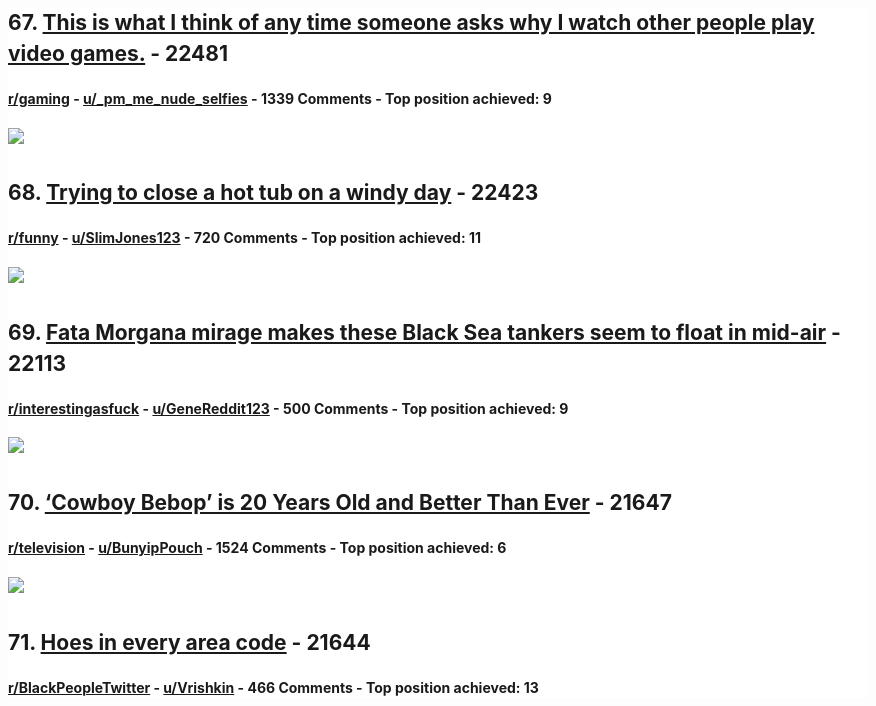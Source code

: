 ## 67. [This is what I think of any time someone asks why I watch other people play video games.](http://reddit.com/r/gaming/comments/8exaxq/this_is_what_i_think_of_any_time_someone_asks_why/) - 22481
#### [r/gaming](http://reddit.com/r/gaming) - [u/_pm_me_nude_selfies](http://reddit.com/u/_pm_me_nude_selfies) - 1339 Comments - Top position achieved: 9

<a href="https://i.imgur.com/82mXfK6.jpg"><img src="https://b.thumbs.redditmedia.com/sk5K8RL9lKnkCgTt1ZL-fQeYmT6XEtGVPrm06kgeXYg.jpg"></img></a>

## 68. [Trying to close a hot tub on a windy day](http://reddit.com/r/funny/comments/8et0w1/trying_to_close_a_hot_tub_on_a_windy_day/) - 22423
#### [r/funny](http://reddit.com/r/funny) - [u/SlimJones123](http://reddit.com/u/SlimJones123) - 720 Comments - Top position achieved: 11

<a href="https://gfycat.com/PolishedMedicalJavalina"><img src="https://b.thumbs.redditmedia.com/CRy55h0TsuNWQ6OPlfDajBeR1_i-QXWDna1MN9KQEDc.jpg"></img></a>

## 69. [Fata Morgana mirage makes these Black Sea tankers seem to float in mid-air](http://reddit.com/r/interestingasfuck/comments/8eu71y/fata_morgana_mirage_makes_these_black_sea_tankers/) - 22113
#### [r/interestingasfuck](http://reddit.com/r/interestingasfuck) - [u/GeneReddit123](http://reddit.com/u/GeneReddit123) - 500 Comments - Top position achieved: 9

<a href="https://i.redd.it/202pvk98j2u01.jpg"><img src="https://a.thumbs.redditmedia.com/KPNl_FY-n8VECPsoEqCBv-dCF_kaKt0oyGLORUrxt14.jpg"></img></a>

## 70. [‘Cowboy Bebop’ is 20 Years Old and Better Than Ever](http://reddit.com/r/television/comments/8eup9k/cowboy_bebop_is_20_years_old_and_better_than_ever/) - 21647
#### [r/television](http://reddit.com/r/television) - [u/BunyipPouch](http://reddit.com/u/BunyipPouch) - 1524 Comments - Top position achieved: 6

<a href="http://www.slashfilm.com/cowboy-bebop-is-20-years-old-and-better-than-ever/"><img src="https://b.thumbs.redditmedia.com/hxdijmEF7jCw7UPBhSggYYwOxpVzlYYqQYXQG33zvkk.jpg"></img></a>

## 71. [Hoes in every area code](http://reddit.com/r/BlackPeopleTwitter/comments/8ep3i6/hoes_in_every_area_code/) - 21644
#### [r/BlackPeopleTwitter](http://reddit.com/r/BlackPeopleTwitter) - [u/Vrishkin](http://reddit.com/u/Vrishkin) - 466 Comments - Top position achieved: 13
